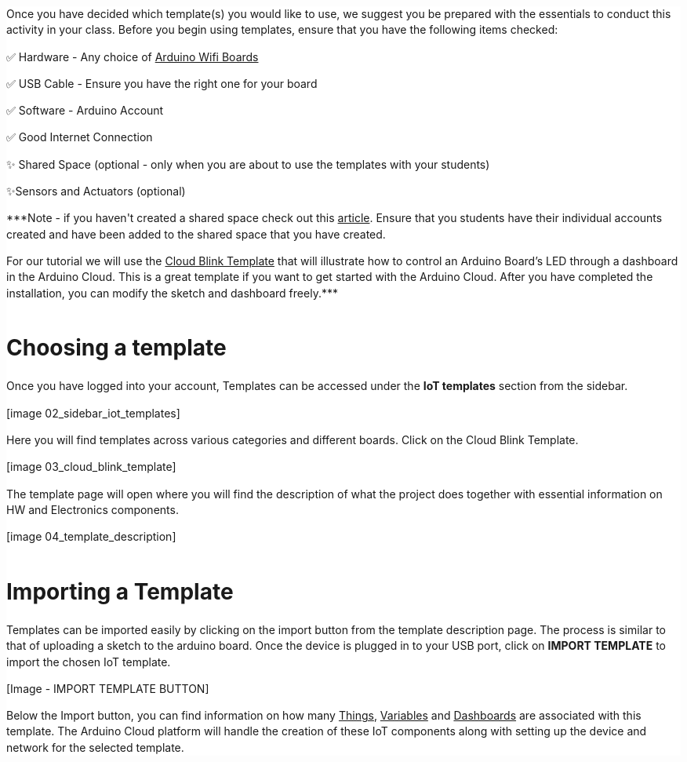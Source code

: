 Once you have decided which template(s) you would like to use, we suggest you be prepared with the essentials to conduct this activity in your class. Before you begin using templates, ensure that you have the following items checked: 

✅ Hardware - Any choice of [Arduino Wifi Boards ](https://support.arduino.cc/hc/en-us/articles/4407129094546-Boards-and-shields-with-wireless-connectivity)

✅ USB Cable - Ensure you have the right one for your board 

✅ Software - Arduino Account 

✅ Good Internet Connection 

✨ Shared Space (optional - only when you are about to use the templates with your students)

✨Sensors and Actuators (optional)

***Note - if you haven't created a shared space check out this [article](https://docs.arduino.cc/arduino-cloud/education/shared-spaces/). Ensure that you students have their individual accounts created and have been added to the shared space that you have created.  

For our tutorial we will use the [Cloud Blink Template](https://app.arduino.cc/templates/cloud-blink) that will illustrate how to control an Arduino Board’s LED through a dashboard in the Arduino Cloud. This is a great template if you want to get started with the Arduino Cloud. After you have completed the installation, you can modify the sketch and dashboard freely.***

# Choosing a template 

Once you have logged into your account, Templates can be accessed under the **IoT templates** section from the sidebar. 

[image 02_sidebar_iot_templates]

Here you will find templates across various categories and different boards. Click on the Cloud Blink Template. 

[image 03_cloud_blink_template]

The template page will open where you will find the description of what the project does together with essential information on HW and Electronics components.

[image 04_template_description]

# Importing a Template 

Templates can be imported easily by clicking on the import button from the template description page. The process is similar to that of uploading a sketch to the arduino board.  Once the device is plugged in to your USB port, click on **IMPORT TEMPLATE**  to import the chosen IoT template.  

[Image - IMPORT TEMPLATE BUTTON]

Below the Import button, you can find information on how many [Things](https://docs.arduino.cc/arduino-cloud/cloud-interface/things), [Variables](https://docs.arduino.cc/arduino-cloud/cloud-interface/variables) and [Dashboards](https://docs.arduino.cc/arduino-cloud/cloud-interface/dashboard-widgets) are associated with this template. The Arduino Cloud platform will handle the creation of these IoT components along with setting up the device and network for the selected template. 
